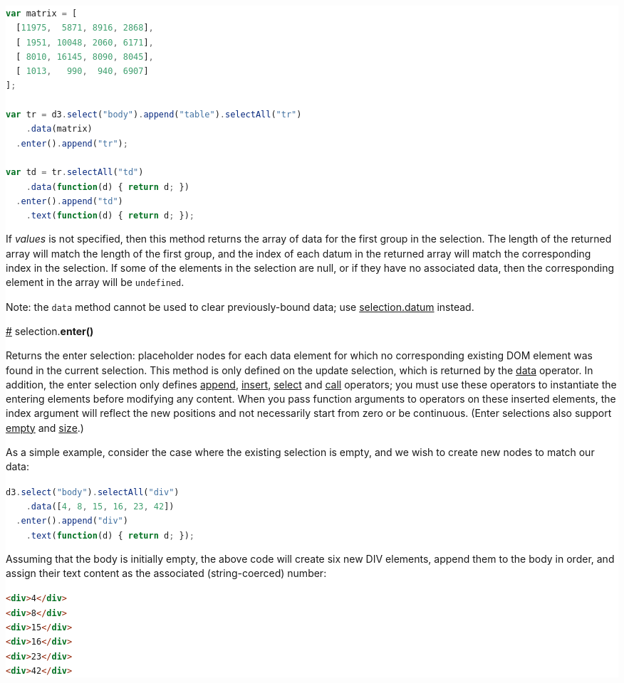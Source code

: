 ```javascript
var matrix = [
  [11975,  5871, 8916, 2868],
  [ 1951, 10048, 2060, 6171],
  [ 8010, 16145, 8090, 8045],
  [ 1013,   990,  940, 6907]
];

var tr = d3.select("body").append("table").selectAll("tr")
    .data(matrix)
  .enter().append("tr");

var td = tr.selectAll("td")
    .data(function(d) { return d; })
  .enter().append("td")
    .text(function(d) { return d; });
```

If *values* is not specified, then this method returns the array of data for the first group in the selection. The length of the returned array will match the length of the first group, and the index of each datum in the returned array will match the corresponding index in the selection. If some of the elements in the selection are null, or if they have no associated data, then the corresponding element in the array will be `undefined`.

Note: the `data` method cannot be used to clear previously-bound data; use [selection.datum](#datum) instead.

<a name="enter" href="Selections#enter">#</a> selection.<b>enter()</b>

Returns the enter selection: placeholder nodes for each data element for which no corresponding existing DOM element was found in the current selection. This method is only defined on the update selection, which is returned by the [data](Selections#data) operator. In addition, the enter selection only defines [append](Selections#append), [insert](Selections#insert), [select](Selections#select) and [call](Selections#call) operators; you must use these operators to instantiate the entering elements before modifying any content. When you pass function arguments to operators on these inserted elements, the index argument will reflect the new positions and not necessarily start from zero or be continuous. (Enter selections also support [empty](Selections#empty) and [size](Selections#size).)

As a simple example, consider the case where the existing selection is empty, and we wish to create new nodes to match our data:

```javascript
d3.select("body").selectAll("div")
    .data([4, 8, 15, 16, 23, 42])
  .enter().append("div")
    .text(function(d) { return d; });
```

Assuming that the body is initially empty, the above code will create six new DIV elements, append them to the body in order, and assign their text content as the associated (string-coerced) number:

```html
<div>4</div>
<div>8</div>
<div>15</div>
<div>16</div>
<div>23</div>
<div>42</div>
```
